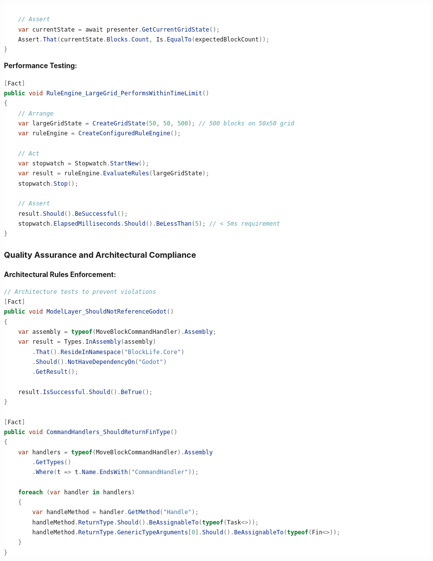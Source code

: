```csharp
    
    // Assert
    var currentState = await presenter.GetCurrentGridState();
    Assert.That(currentState.Blocks.Count, Is.EqualTo(expectedBlockCount));
}
```

**Performance Testing:**
```csharp
[Fact]
public void RuleEngine_LargeGrid_PerformsWithinTimeLimit()
{
    // Arrange
    var largeGridState = CreateGridState(50, 50, 500); // 500 blocks on 50x50 grid
    var ruleEngine = CreateConfiguredRuleEngine();
    
    // Act
    var stopwatch = Stopwatch.StartNew();
    var result = ruleEngine.EvaluateRules(largeGridState);
    stopwatch.Stop();
    
    // Assert
    result.Should().BeSuccessful();
    stopwatch.ElapsedMilliseconds.Should().BeLessThan(5); // < 5ms requirement
}
```

### Quality Assurance and Architectural Compliance

**Architectural Rules Enforcement:**
```csharp
// Architecture tests to prevent violations
[Fact]
public void ModelLayer_ShouldNotReferenceGodot()
{
    var assembly = typeof(MoveBlockCommandHandler).Assembly;
    var result = Types.InAssembly(assembly)
        .That().ResideInNamespace("BlockLife.Core")
        .Should().NotHaveDependencyOn("Godot")
        .GetResult();
    
    result.IsSuccessful.Should().BeTrue();
}

[Fact]
public void CommandHandlers_ShouldReturnFinType()
{
    var handlers = typeof(MoveBlockCommandHandler).Assembly
        .GetTypes()
        .Where(t => t.Name.EndsWith("CommandHandler"));
    
    foreach (var handler in handlers)
    {
        var handleMethod = handler.GetMethod("Handle");
        handleMethod.ReturnType.Should().BeAssignableTo(typeof(Task<>));
        handleMethod.ReturnType.GenericTypeArguments[0].Should().BeAssignableTo(typeof(Fin<>));
    }
}
```

